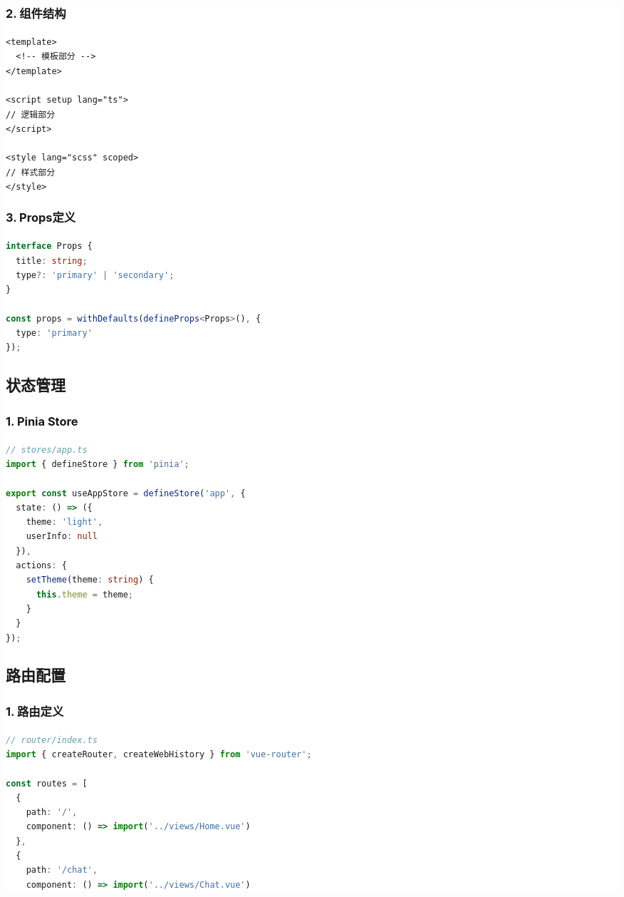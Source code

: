 ### 2. 组件结构
```vue
<template>
  <!-- 模板部分 -->
</template>

<script setup lang="ts">
// 逻辑部分
</script>

<style lang="scss" scoped>
// 样式部分
</style>
```

### 3. Props定义
```typescript
interface Props {
  title: string;
  type?: 'primary' | 'secondary';
}

const props = withDefaults(defineProps<Props>(), {
  type: 'primary'
});
```

## 状态管理

### 1. Pinia Store
```typescript
// stores/app.ts
import { defineStore } from 'pinia';

export const useAppStore = defineStore('app', {
  state: () => ({
    theme: 'light',
    userInfo: null
  }),
  actions: {
    setTheme(theme: string) {
      this.theme = theme;
    }
  }
});
```

## 路由配置

### 1. 路由定义
```typescript
// router/index.ts
import { createRouter, createWebHistory } from 'vue-router';

const routes = [
  {
    path: '/',
    component: () => import('../views/Home.vue')
  },
  {
    path: '/chat',
    component: () => import('../views/Chat.vue')
```